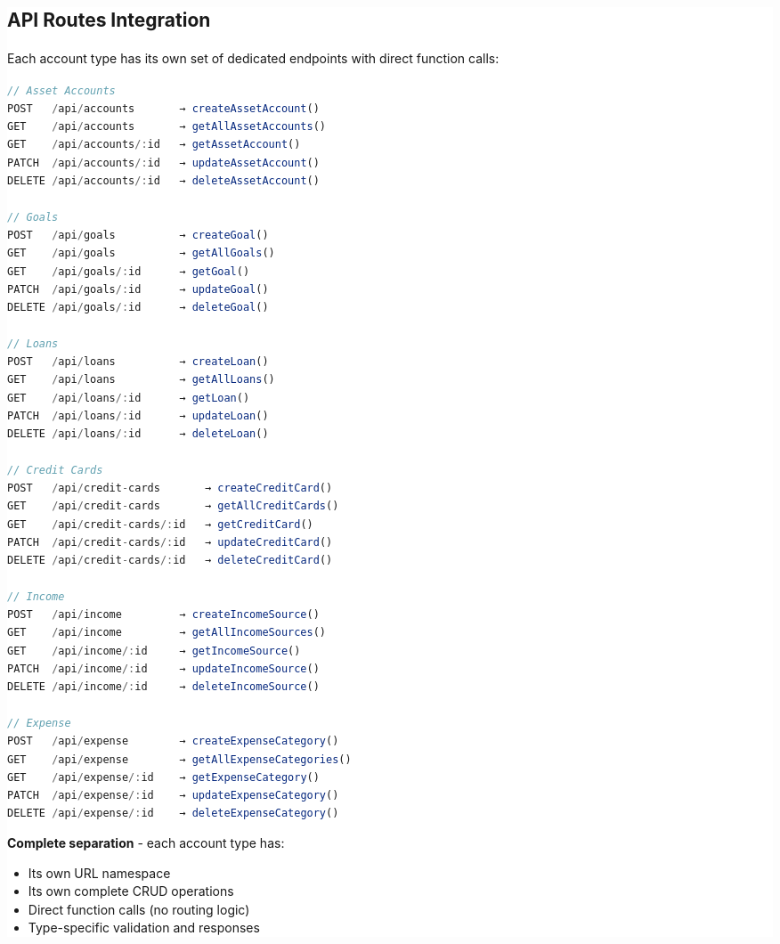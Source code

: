 ## API Routes Integration

Each account type has its own set of dedicated endpoints with direct function calls:

```typescript
// Asset Accounts
POST   /api/accounts       → createAssetAccount()
GET    /api/accounts       → getAllAssetAccounts()
GET    /api/accounts/:id   → getAssetAccount()
PATCH  /api/accounts/:id   → updateAssetAccount()
DELETE /api/accounts/:id   → deleteAssetAccount()

// Goals
POST   /api/goals          → createGoal()
GET    /api/goals          → getAllGoals()
GET    /api/goals/:id      → getGoal()
PATCH  /api/goals/:id      → updateGoal()
DELETE /api/goals/:id      → deleteGoal()

// Loans
POST   /api/loans          → createLoan()
GET    /api/loans          → getAllLoans()
GET    /api/loans/:id      → getLoan()
PATCH  /api/loans/:id      → updateLoan()
DELETE /api/loans/:id      → deleteLoan()

// Credit Cards
POST   /api/credit-cards       → createCreditCard()
GET    /api/credit-cards       → getAllCreditCards()
GET    /api/credit-cards/:id   → getCreditCard()
PATCH  /api/credit-cards/:id   → updateCreditCard()
DELETE /api/credit-cards/:id   → deleteCreditCard()

// Income
POST   /api/income         → createIncomeSource()
GET    /api/income         → getAllIncomeSources()
GET    /api/income/:id     → getIncomeSource()
PATCH  /api/income/:id     → updateIncomeSource()
DELETE /api/income/:id     → deleteIncomeSource()

// Expense
POST   /api/expense        → createExpenseCategory()
GET    /api/expense        → getAllExpenseCategories()
GET    /api/expense/:id    → getExpenseCategory()
PATCH  /api/expense/:id    → updateExpenseCategory()
DELETE /api/expense/:id    → deleteExpenseCategory()
```

**Complete separation** - each account type has:
- Its own URL namespace
- Its own complete CRUD operations
- Direct function calls (no routing logic)
- Type-specific validation and responses
